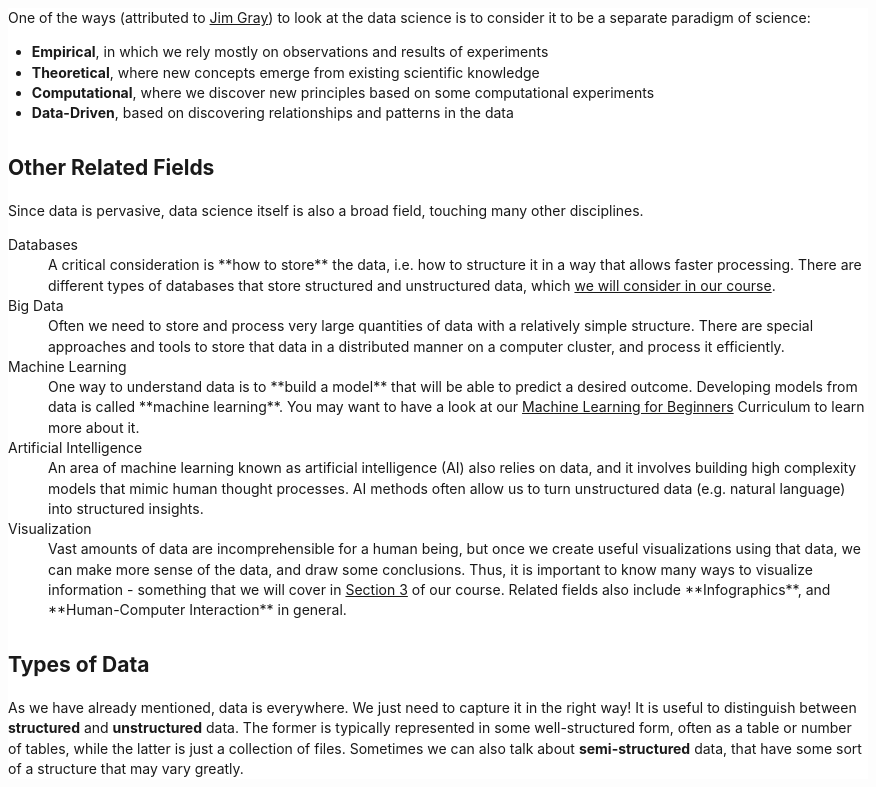 One of the ways (attributed to [Jim Gray](https://en.wikipedia.org/wiki/Jim_Gray_(computer_scientist))) to look at the data science is to consider it to be a separate paradigm of science:
* **Empirical**, in which we rely mostly on observations and results of experiments
* **Theoretical**, where new concepts emerge from existing scientific knowledge
* **Computational**, where we discover new principles based on some computational experiments
* **Data-Driven**, based on discovering relationships and patterns in the data  

## Other Related Fields

Since data is pervasive, data science itself is also a broad field, touching many other disciplines.

<dl>
<dt>Databases</dt>
<dd>
A critical consideration is **how to store** the data, i.e. how to structure it in a way that allows faster processing.  There are different types of databases that store structured and unstructured data, which <a href="../../2-Working-With-Data/README.md">we will consider in our course</a>.
</dd>
<dt>Big Data</dt>
<dd>
Often we need to store and process very large quantities of data with a relatively simple structure.  There are special approaches and tools to store that data in a distributed manner on a computer cluster, and process it efficiently.
</dd>
<dt>Machine Learning</dt>
<dd>
One way to understand data is to **build a model** that will be able to predict a desired outcome.  Developing models from data is called **machine learning**. You may want to have a look at our <a href="https://aka.ms/ml-beginners">Machine Learning for Beginners</a> Curriculum to learn more about it.
</dd>
<dt>Artificial Intelligence</dt>
<dd>
An area of machine learning known as artificial intelligence (AI) also relies on data, and it involves building high complexity models that mimic human thought processes.  AI methods often allow us to turn unstructured data (e.g. natural language) into structured insights. 
</dd>
<dt>Visualization</dt>
<dd>
Vast amounts of data are incomprehensible for a human being, but once we create useful visualizations using that data, we can make more sense of the data, and draw some conclusions. Thus, it is important to know many ways to visualize information - something that we will cover in <a href="../../3-Data-Visualization/README.md">Section 3</a> of our course. Related fields also include **Infographics**, and **Human-Computer Interaction** in general. 
</dd>
</dl>

## Types of Data

As we have already mentioned, data is everywhere.  We just need to capture it in the right way!  It is useful to distinguish between **structured** and **unstructured** data. The former is typically represented in some well-structured form, often as a table or number of tables, while the latter is just a collection of files.  Sometimes we can also talk about **semi-structured** data, that have some sort of a structure that may vary greatly.
